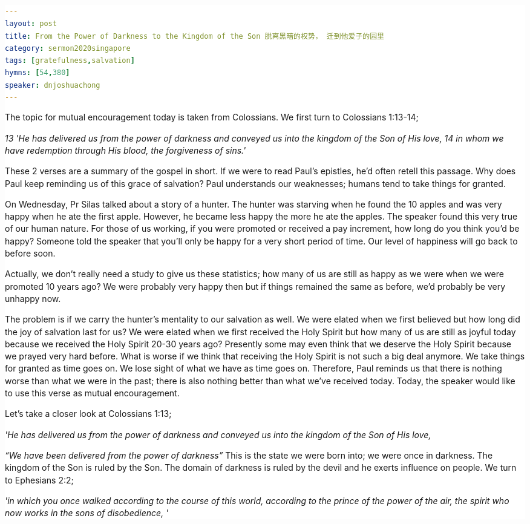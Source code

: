 ```yaml
---
layout: post
title: From the Power of Darkness to the Kingdom of the Son 脱离黑暗的权势， 迁到他爱子的园里
category: sermon2020singapore
tags: [gratefulness,salvation]
hymns: [54,380]
speaker: dnjoshuachong
---
```

The topic for mutual encouragement today is taken from Colossians. We first turn to Colossians 1:13-14;

*13 'He has delivered us from the power of darkness and conveyed us into the kingdom of the Son of His love, 
14 in whom we have redemption through His blood, the forgiveness of sins.'*

These 2 verses are a summary of the gospel in short. If we were to read Paul’s epistles, he’d often retell this passage. Why does Paul keep reminding us of this grace of salvation? Paul understands our weaknesses; humans tend to take things for granted. 

On Wednesday, Pr Silas talked about a story of a hunter. The hunter was starving when he found the 10 apples and was very happy when he ate the first apple. However, he became less happy the more he ate the apples. The speaker found this very true of our human nature. For those of us working, if you were promoted or received a pay increment, how long do you think you’d be happy? Someone told the speaker that you’ll only be happy for a very short period of time. Our level of happiness will go back to before soon. 

Actually, we don’t really need a study to give us these statistics; how many of us are still as happy as we were when we were promoted 10 years ago? We were probably very happy then but if things remained the same as before, we’d probably be very unhappy now. 

The problem is if we carry the hunter’s mentality to our salvation as well.
We were elated when we first believed but how long did the joy of salvation last for us? We were elated when we first received the Holy Spirit but how many of us are still as joyful today because we received the Holy Spirit 20-30 years ago? Presently some may even think that we deserve the Holy Spirit because we prayed very hard before. What is worse if we think that receiving the Holy Spirit is not such a big deal anymore. We take things for granted as time goes on. We lose sight of what we have as time goes on. Therefore, Paul reminds us that there is nothing worse than what we were in the past; there is also nothing better than what we’ve received today. Today, the speaker would like to use this verse as mutual encouragement. 

Let’s take a closer look at Colossians 1:13;

*'He has delivered us from the power of darkness and conveyed us into the kingdom of the Son of His love,*

*“We have been delivered from the power of darkness”*
This is the state we were born into; we were once in darkness. The kingdom of the Son is ruled by the Son. The domain of darkness is ruled by the devil and he exerts influence on people. We turn to Ephesians 2:2;

*'in which you once walked according to the course of this world, according to the prince of the power of the air, the spirit who now works in the sons of disobedience, '*
